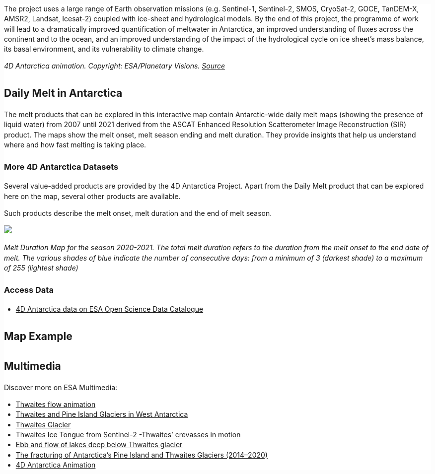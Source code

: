 The project uses a large range of Earth observation missions (e.g. Sentinel-1, Sentinel-2, SMOS, CryoSat-2, GOCE, TanDEM-X, AMSR2, Landsat, Icesat-2) coupled with ice-sheet and hydrological models. By the end of this project, the programme of work will lead to a dramatically improved quantification of meltwater in Antarctica, an improved understanding of fluxes across the continent and to the ocean, and an improved understanding of the impact of the hydrological cycle on ice sheet’s mass balance, its basal environment, and its vulnerability to climate change.

<iframe width="649" height="360" src="https://www.youtube.com/embed/FQ0--oKKD_g" title="FutureEO: 4DAntarctica" frameborder="0" allow="accelerometer; autoplay; clipboard-write; encrypted-media; gyroscope; picture-in-picture; web-share" referrerpolicy="strict-origin-when-cross-origin" allowfullscreen></iframe>

*4D Antarctica animation. Copyright: ESA/Planetary Visions. [Source](https://www.esa.int/ESA_Multimedia/Videos/2022/11/FutureEO_4DAntarctica#.Y-tcwXG3EBk.link)*

## Daily Melt in Antarctica

The melt products that can be explored in this interactive map contain Antarctic-wide daily melt maps (showing the presence of liquid water) from 2007 until 2021 derived from the ASCAT Enhanced Resolution Scatterometer Image Reconstruction (SIR) product. The maps show the melt onset, melt season ending and melt duration. They provide insights that help us understand where and how fast melting is taking place.

### More 4D Antarctica Datasets

Several value-added products are provided by the 4D Antarctica Project. Apart from the Daily Melt product that can be explored here on the map, several other products are available.

Such products describe the melt onset, melt duration and the end of melt season.

![](https://raw.githubusercontent.com/eurodatacube/eodash/c59adc7d580c6ced1f85a44c5bdd18bf94b3c9ee/app/public/data/story-images/Melt_days_duration.png)

*Melt Duration Map for the season 2020-2021. The total melt duration refers to the duration from the melt onset to the end date of melt. The various shades of blue indicate the number of consecutive days: from a minimum of 3 (darkest shade) to a maximum of 255 (lightest shade)*

### Access Data

- [4D Antarctica data on ESA Open Science Data Catalogue](https://opensciencedata.esa.int/projects/4d-antarctica)

## Map Example 

 ## Multimedia

Discover more on ESA Multimedia:


- [Thwaites flow animation](https://www.esa.int/ESA_Multimedia/Videos/2023/01/Thwaites_flow#.Y76TvRaQr_4.link)
- [Thwaites and Pine Island Glaciers in West Antarctica](https://www.esa.int/ESA_Multimedia/Images/2023/01/Thwaites_and_Pine_Island_Glaciers_in_West_Antarctica#.Y76T-w7JZ_g.link)
- [Thwaites Glacier](https://www.esa.int/ESA_Multimedia/Images/2023/01/Thwaites_Glacier#.Y76TxZj2TFY.link)
- [Thwaites Ice Tongue from Sentinel-2 -Thwaites’ crevasses in motion](https://www.esa.int/ESA_Multimedia/Images/2023/01/Thwaites_Ice_Tongue_from_Sentinel-2#.Y76Tz4U1uWY.link)
- [Ebb and flow of lakes deep below Thwaites glacier](https://www.esa.int/ESA_Multimedia/Videos/2020/12/Ebb_and_flow_of_lakes_deep_below_Thwaites_glacier#.Y76T3Ybmw4k.link)
- [The fracturing of Antarctica’s Pine Island and Thwaites Glaciers (2014–2020)](https://www.esa.int/ESA_Multimedia/Videos/2020/09/The_fracturing_of_Antarctica_s_Pine_Island_and_Thwaites_Glaciers_2014_2020#.Y76T25AYUKg.link)
- [4D Antarctica Animation](https://www.esa.int/ESA_Multimedia/Videos/2022/11/FutureEO_4DAntarctica#.Y-tcwXG3EBk.link)
